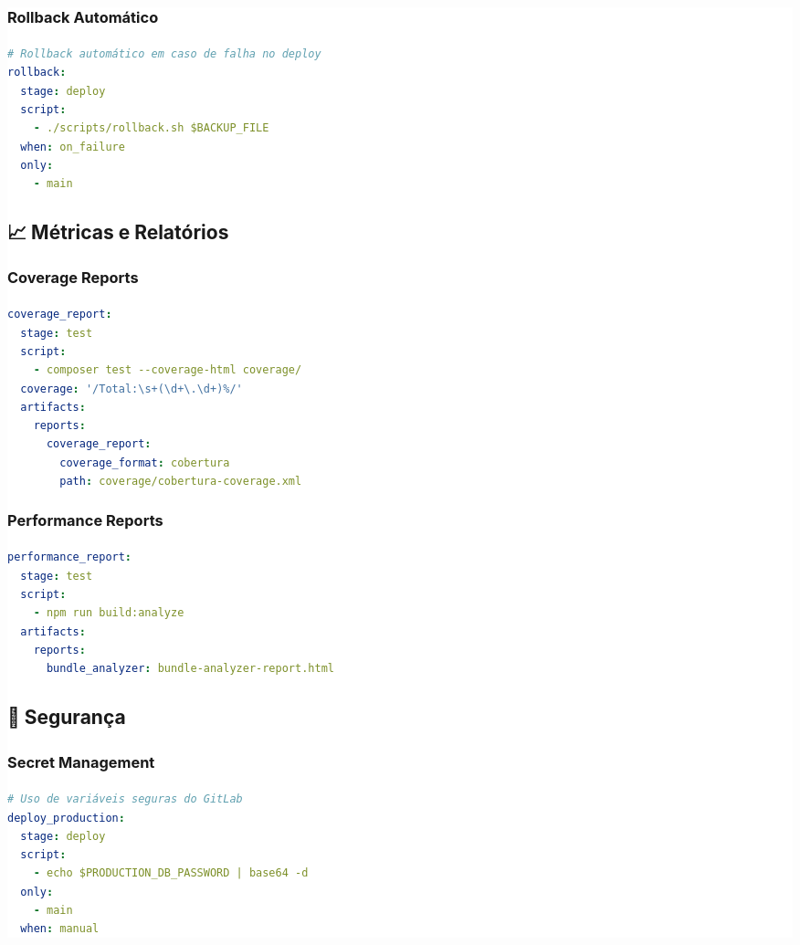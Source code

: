 ### **Rollback Automático**

```yaml
# Rollback automático em caso de falha no deploy
rollback:
  stage: deploy
  script:
    - ./scripts/rollback.sh $BACKUP_FILE
  when: on_failure
  only:
    - main
```

## 📈 **Métricas e Relatórios**

### **Coverage Reports**

```yaml
coverage_report:
  stage: test
  script:
    - composer test --coverage-html coverage/
  coverage: '/Total:\s+(\d+\.\d+)%/'
  artifacts:
    reports:
      coverage_report:
        coverage_format: cobertura
        path: coverage/cobertura-coverage.xml
```

### **Performance Reports**

```yaml
performance_report:
  stage: test
  script:
    - npm run build:analyze
  artifacts:
    reports:
      bundle_analyzer: bundle-analyzer-report.html
```

## 🔐 **Segurança**

### **Secret Management**

```yaml
# Uso de variáveis seguras do GitLab
deploy_production:
  stage: deploy
  script:
    - echo $PRODUCTION_DB_PASSWORD | base64 -d
  only:
    - main
  when: manual
```
